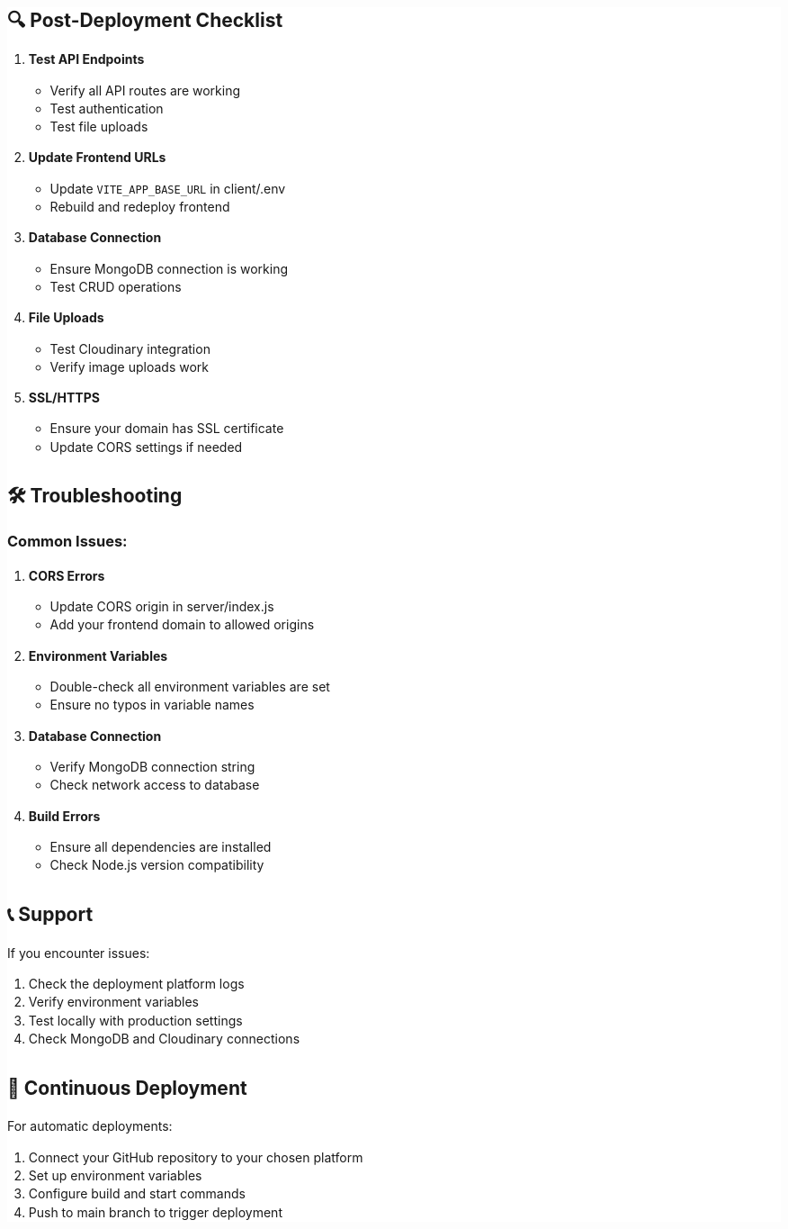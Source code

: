 ## 🔍 Post-Deployment Checklist

1. **Test API Endpoints**
   - Verify all API routes are working
   - Test authentication
   - Test file uploads

2. **Update Frontend URLs**
   - Update `VITE_APP_BASE_URL` in client/.env
   - Rebuild and redeploy frontend

3. **Database Connection**
   - Ensure MongoDB connection is working
   - Test CRUD operations

4. **File Uploads**
   - Test Cloudinary integration
   - Verify image uploads work

5. **SSL/HTTPS**
   - Ensure your domain has SSL certificate
   - Update CORS settings if needed

## 🛠️ Troubleshooting

### Common Issues:

1. **CORS Errors**
   - Update CORS origin in server/index.js
   - Add your frontend domain to allowed origins

2. **Environment Variables**
   - Double-check all environment variables are set
   - Ensure no typos in variable names

3. **Database Connection**
   - Verify MongoDB connection string
   - Check network access to database

4. **Build Errors**
   - Ensure all dependencies are installed
   - Check Node.js version compatibility

## 📞 Support

If you encounter issues:
1. Check the deployment platform logs
2. Verify environment variables
3. Test locally with production settings
4. Check MongoDB and Cloudinary connections

## 🔄 Continuous Deployment

For automatic deployments:
1. Connect your GitHub repository to your chosen platform
2. Set up environment variables
3. Configure build and start commands
4. Push to main branch to trigger deployment 